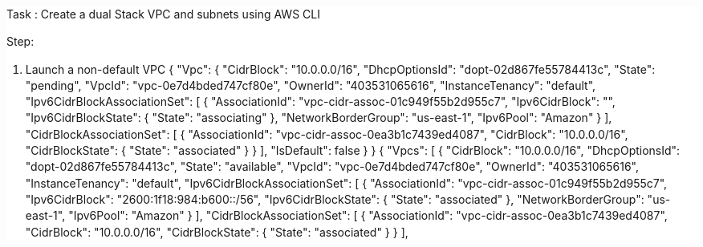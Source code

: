 Task :  Create a dual Stack VPC and subnets using AWS CLI

Step:
1. Launch a non-default VPC
{
    "Vpc": {
        "CidrBlock": "10.0.0.0/16",
        "DhcpOptionsId": "dopt-02d867fe55784413c",
        "State": "pending",
        "VpcId": "vpc-0e7d4bded747cf80e",
        "OwnerId": "403531065616",
        "InstanceTenancy": "default",
        "Ipv6CidrBlockAssociationSet": [
            {
                "AssociationId": "vpc-cidr-assoc-01c949f55b2d955c7",
                "Ipv6CidrBlock": "",
                "Ipv6CidrBlockState": {
                    "State": "associating"
                },
                "NetworkBorderGroup": "us-east-1",
                "Ipv6Pool": "Amazon"
            }
        ],
        "CidrBlockAssociationSet": [
            {
                "AssociationId": "vpc-cidr-assoc-0ea3b1c7439ed4087",
                "CidrBlock": "10.0.0.0/16",
                "CidrBlockState": {
                    "State": "associated"
                }
            }
        ],
        "IsDefault": false
    }
}
{
    "Vpcs": [
        {
            "CidrBlock": "10.0.0.0/16",
            "DhcpOptionsId": "dopt-02d867fe55784413c",
            "State": "available",
            "VpcId": "vpc-0e7d4bded747cf80e",
            "OwnerId": "403531065616",
            "InstanceTenancy": "default",
            "Ipv6CidrBlockAssociationSet": [
                {
                    "AssociationId": "vpc-cidr-assoc-01c949f55b2d955c7",
                    "Ipv6CidrBlock": "2600:1f18:984:b600::/56",
                    "Ipv6CidrBlockState": {
                        "State": "associated"
                    },
                    "NetworkBorderGroup": "us-east-1",
                    "Ipv6Pool": "Amazon"
                }
            ],
            "CidrBlockAssociationSet": [
                {
                    "AssociationId": "vpc-cidr-assoc-0ea3b1c7439ed4087",
                    "CidrBlock": "10.0.0.0/16",
                    "CidrBlockState": {
                        "State": "associated"
                    }
                }
            ],